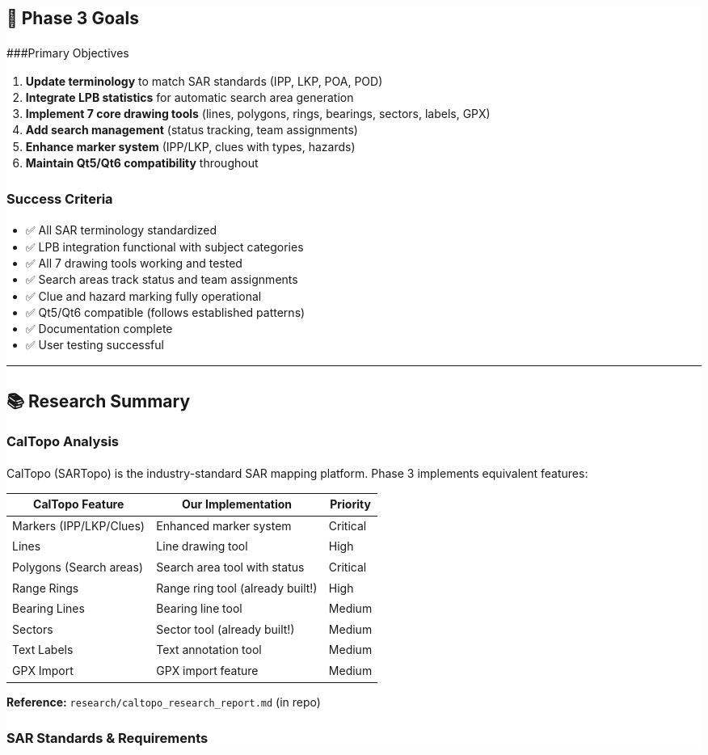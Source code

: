 
## 🎯 Phase 3 Goals

###Primary Objectives

1. **Update terminology** to match SAR standards (IPP, LKP, POA, POD)
2. **Integrate LPB statistics** for automatic search area generation
3. **Implement 7 core drawing tools** (lines, polygons, rings, bearings, sectors, labels, GPX)
4. **Add search management** (status tracking, team assignments)
5. **Enhance marker system** (IPP/LKP, clues with types, hazards)
6. **Maintain Qt5/Qt6 compatibility** throughout

### Success Criteria

- ✅ All SAR terminology standardized
- ✅ LPB integration functional with subject categories
- ✅ All 7 drawing tools working and tested
- ✅ Search areas track status and team assignments
- ✅ Clue and hazard marking fully operational
- ✅ Qt5/Qt6 compatible (follows established patterns)
- ✅ Documentation complete
- ✅ User testing successful

---

## 📚 Research Summary

### CalTopo Analysis

CalTopo (SARTopo) is the industry-standard SAR mapping platform. Phase 3 implements equivalent features:

| CalTopo Feature | Our Implementation | Priority |
|----------------|-------------------|----------|
| Markers (IPP/LKP/Clues) | Enhanced marker system | Critical |
| Lines | Line drawing tool | High |
| Polygons (Search areas) | Search area tool with status | Critical |
| Range Rings | Range ring tool (already built!) | High |
| Bearing Lines | Bearing line tool | Medium |
| Sectors | Sector tool (already built!) | Medium |
| Text Labels | Text annotation tool | Medium |
| GPX Import | GPX import feature | Medium |

**Reference:** `research/caltopo_research_report.md` (in repo)

### SAR Standards & Requirements
